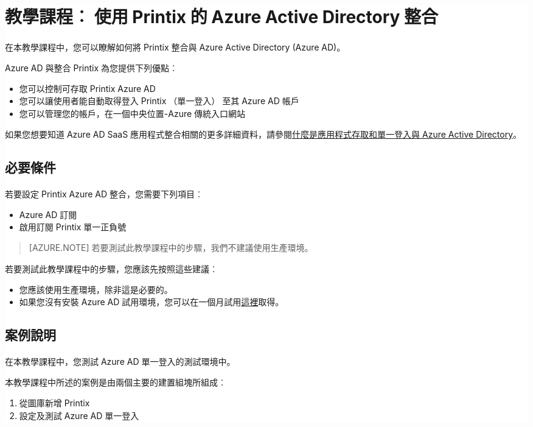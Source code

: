 <properties
    pageTitle="教學課程︰ Azure Active Directory 整合 Printix |Microsoft Azure"
    description="瞭解如何設定單一登入 Azure Active Directory 和 Printix 之間。"
    services="active-directory"
    documentationCenter=""
    authors="jeevansd"
    manager="femila"
    editor=""/>

<tags
    ms.service="active-directory"
    ms.workload="identity"
    ms.tgt_pltfrm="na"
    ms.devlang="na"
    ms.topic="article"
    ms.date="09/01/2016"
    ms.author="jeedes"/>


# <a name="tutorial-azure-active-directory-integration-with-printix"></a>教學課程︰ 使用 Printix 的 Azure Active Directory 整合

在本教學課程中，您可以瞭解如何將 Printix 整合與 Azure Active Directory (Azure AD)。

Azure AD 與整合 Printix 為您提供下列優點︰

- 您可以控制可存取 Printix Azure AD
- 您可以讓使用者能自動取得登入 Printix （單一登入） 至其 Azure AD 帳戶
- 您可以管理您的帳戶，在一個中央位置-Azure 傳統入口網站

如果您想要知道 Azure AD SaaS 應用程式整合相關的更多詳細資料，請參閱[什麼是應用程式存取和單一登入與 Azure Active Directory](active-directory-appssoaccess-whatis.md)。

## <a name="prerequisites"></a>必要條件

若要設定 Printix Azure AD 整合，您需要下列項目︰

- Azure AD 訂閱
- 啟用訂閱 Printix 單一正負號


> [AZURE.NOTE] 若要測試此教學課程中的步驟，我們不建議使用生產環境。


若要測試此教學課程中的步驟，您應該先按照這些建議︰

- 您應該使用生產環境，除非這是必要的。
- 如果您沒有安裝 Azure AD 試用環境，您可以在一個月試用[這裡](https://azure.microsoft.com/pricing/free-trial/)取得。


## <a name="scenario-description"></a>案例說明
在本教學課程中，您測試 Azure AD 單一登入的測試環境中。

本教學課程中所述的案例是由兩個主要的建置組塊所組成︰

1. 從圖庫新增 Printix
2. 設定及測試 Azure AD 單一登入


[1]: ./media/active-directory-saas-printix-tutorial/tutorial_general_01.png
[2]: ./media/active-directory-saas-printix-tutorial/tutorial_general_02.png
[3]: ./media/active-directory-saas-printix-tutorial/tutorial_general_03.png
[4]: ./media/active-directory-saas-printix-tutorial/tutorial_general_04.png
[6]: ./media/active-directory-saas-printix-tutorial/tutorial_general_05.png
[10]: ./media/active-directory-saas-printix-tutorial/tutorial_general_06.png
[11]: ./media/active-directory-saas-printix-tutorial/tutorial_general_07.png
[20]: ./media/active-directory-saas-printix-tutorial/tutorial_general_100.png
[200]: ./media/active-directory-saas-printix-tutorial/tutorial_general_200.png
[201]: ./media/active-directory-saas-printix-tutorial/tutorial_general_201.png
[203]: ./media/active-directory-saas-printix-tutorial/tutorial_general_203.png
[204]: ./media/active-directory-saas-printix-tutorial/tutorial_general_204.png
[205]: ./media/active-directory-saas-printix-tutorial/tutorial_general_205.png
